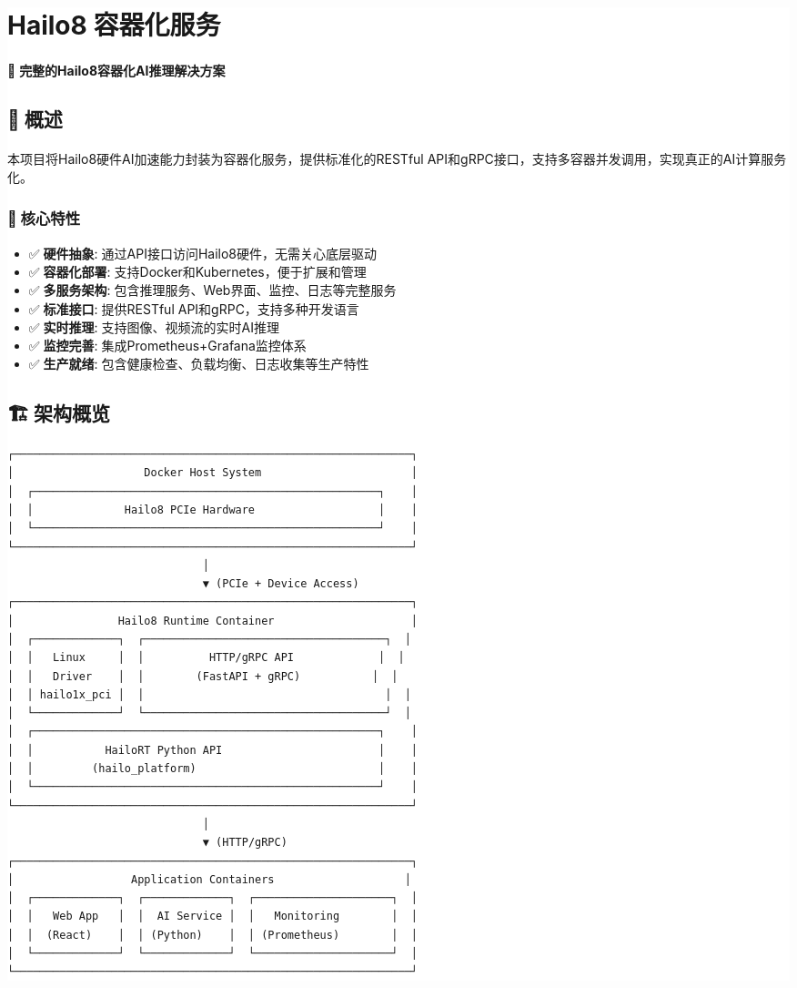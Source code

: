 # Hailo8 容器化服务

🚀 **完整的Hailo8容器化AI推理解决方案**

## 📖 概述

本项目将Hailo8硬件AI加速能力封装为容器化服务，提供标准化的RESTful API和gRPC接口，支持多容器并发调用，实现真正的AI计算服务化。

### 🎯 核心特性

- ✅ **硬件抽象**: 通过API接口访问Hailo8硬件，无需关心底层驱动
- ✅ **容器化部署**: 支持Docker和Kubernetes，便于扩展和管理
- ✅ **多服务架构**: 包含推理服务、Web界面、监控、日志等完整服务
- ✅ **标准接口**: 提供RESTful API和gRPC，支持多种开发语言
- ✅ **实时推理**: 支持图像、视频流的实时AI推理
- ✅ **监控完善**: 集成Prometheus+Grafana监控体系
- ✅ **生产就绪**: 包含健康检查、负载均衡、日志收集等生产特性

## 🏗️ 架构概览

```
┌─────────────────────────────────────────────────────────────┐
│                    Docker Host System                       │
│  ┌─────────────────────────────────────────────────────┐    │
│  │              Hailo8 PCIe Hardware                   │    │
│  └─────────────────────────────────────────────────────┘    │
└─────────────────────────────────────────────────────────────┘
                              │
                              ▼ (PCIe + Device Access)
┌─────────────────────────────────────────────────────────────┐
│                Hailo8 Runtime Container                     │
│  ┌─────────────┐  ┌─────────────────────────────────────┐  │
│  │   Linux     │  │          HTTP/gRPC API             │  │
│  │   Driver    │  │        (FastAPI + gRPC)           │  │
│  │ hailo1x_pci │  │                                     │  │
│  └─────────────┘  └─────────────────────────────────────┘  │
│  ┌─────────────────────────────────────────────────────┐    │
│  │           HailoRT Python API                        │    │
│  │         (hailo_platform)                            │    │
│  └─────────────────────────────────────────────────────┘    │
└─────────────────────────────────────────────────────────────┘
                              │
                              ▼ (HTTP/gRPC)
┌─────────────────────────────────────────────────────────────┐
│                  Application Containers                    │
│  ┌─────────────┐  ┌─────────────┐  ┌─────────────────────┐  │
│  │   Web App   │  │  AI Service │  │   Monitoring        │  │
│  │  (React)    │  │ (Python)    │  │ (Prometheus)        │  │
│  └─────────────┘  └─────────────┘  └─────────────────────┘  │
└─────────────────────────────────────────────────────────────┘
```
